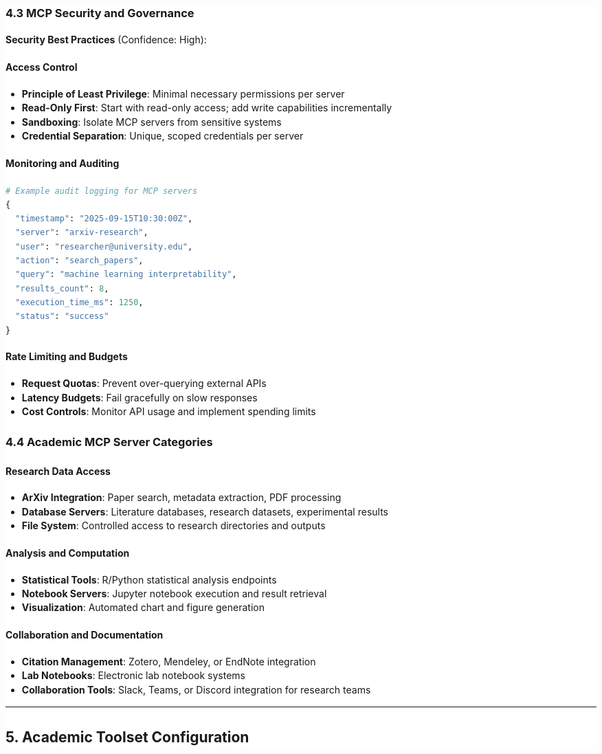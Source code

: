 ### 4.3 MCP Security and Governance

**Security Best Practices** (Confidence: High):

#### Access Control
- **Principle of Least Privilege**: Minimal necessary permissions per server
- **Read-Only First**: Start with read-only access; add write capabilities incrementally
- **Sandboxing**: Isolate MCP servers from sensitive systems
- **Credential Separation**: Unique, scoped credentials per server

#### Monitoring and Auditing
```python
# Example audit logging for MCP servers
{
  "timestamp": "2025-09-15T10:30:00Z",
  "server": "arxiv-research",
  "user": "researcher@university.edu",
  "action": "search_papers",
  "query": "machine learning interpretability",
  "results_count": 8,
  "execution_time_ms": 1250,
  "status": "success"
}
```

#### Rate Limiting and Budgets
- **Request Quotas**: Prevent over-querying external APIs
- **Latency Budgets**: Fail gracefully on slow responses
- **Cost Controls**: Monitor API usage and implement spending limits

### 4.4 Academic MCP Server Categories

#### Research Data Access
- **ArXiv Integration**: Paper search, metadata extraction, PDF processing
- **Database Servers**: Literature databases, research datasets, experimental results
- **File System**: Controlled access to research directories and outputs

#### Analysis and Computation
- **Statistical Tools**: R/Python statistical analysis endpoints
- **Notebook Servers**: Jupyter notebook execution and result retrieval
- **Visualization**: Automated chart and figure generation

#### Collaboration and Documentation
- **Citation Management**: Zotero, Mendeley, or EndNote integration
- **Lab Notebooks**: Electronic lab notebook systems
- **Collaboration Tools**: Slack, Teams, or Discord integration for research teams

---

## 5. Academic Toolset Configuration
